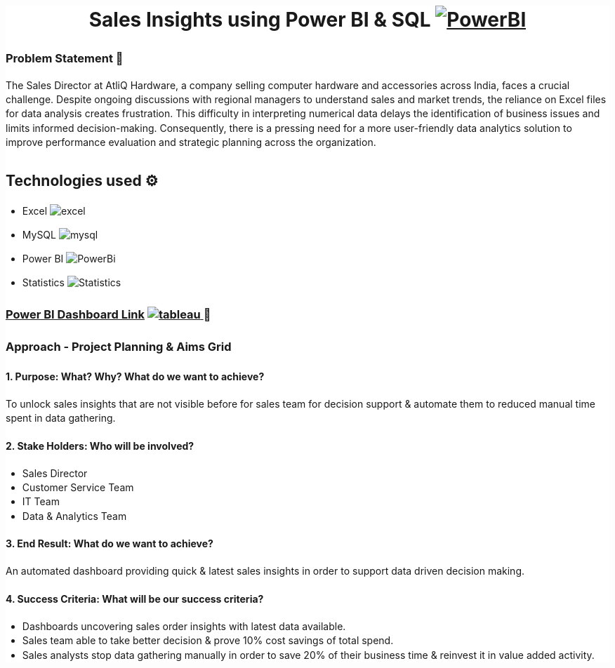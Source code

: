 
<h1 align="center">Sales Insights using Power BI & SQL <a href="https://www.novypro.com/project/sales-insights-analysis-4" target="_blank" rel="noreferrer"> <img src="https://e7.pngegg.com/pngimages/252/727/png-clipart-power-bi-business-intelligence-microsoft-analytics-microsoft-text-rectangle-thumbnail.png" alt="PowerBI" width="40" height="40"/> </a> </h1>

### Problem Statement :bookmark:
The Sales Director at AtliQ Hardware, a company selling computer hardware and accessories across India, faces a crucial challenge. Despite ongoing discussions with regional managers to understand sales and market trends, the reliance on Excel files for data analysis creates frustration. This difficulty in interpreting numerical data delays the identification of business issues and limits informed decision-making. Consequently, there is a pressing need for a more user-friendly data analytics solution to improve performance evaluation and strategic planning across the organization.

## Technologies used ⚙️

* <p>Excel <img src="https://raw.githubusercontent.com/mrankitgupta/66DaysOfData/60139fb461ef56a19afd68ea4094f6069f27ce49/icons8-microsoft-excel%20(1).svg" alt="excel" width="25" height="25"/> </p>

* <p> MySQL <img src="https://raw.githubusercontent.com/devicons/devicon/master/icons/mysql/mysql-original-wordmark.svg" alt="mysql" width="35" height="35"/> </p>   

* <p> Power BI  <img src="https://e7.pngegg.com/pngimages/252/727/png-clipart-power-bi-business-intelligence-microsoft-analytics-microsoft-text-rectangle-thumbnail.png" alt="PowerBi" width="25" height="25"/> </p> 


* <p> Statistics <img src="https://raw.githubusercontent.com/mrankitgupta/66DaysOfData/c8c040f1c85d921db317152567f331354446286a/statistics-21.svg" alt="Statistics" width="25" height="25"/> </p>

  
### [Power BI Dashboard Link](https://www.novypro.com/project/sales-insights-analysis-4) <a href="https://www.novypro.com/project/sales-insights-analysis-4" target="_blank" rel="noreferrer"> <img src="https://e7.pngegg.com/pngimages/252/727/png-clipart-power-bi-business-intelligence-microsoft-analytics-microsoft-text-rectangle-thumbnail.png" alt="tableau" width="20" height="20"/> </a>  🔗


### Approach - Project Planning & Aims Grid
  
#### 1. Purpose: What? Why? What do we want to achieve?
To unlock sales insights that are not visible before for sales team for decision support & automate them to reduced manual time spent in data gathering.

#### 2. Stake Holders: Who will be involved?
- Sales Director
- Customer Service Team
- IT Team
- Data & Analytics Team

#### 3. End Result: What do we want to achieve?
An automated dashboard providing quick & latest sales insights in order to support data driven decision making.

#### 4. Success Criteria: What will be our success criteria?
- Dashboards uncovering sales order insights with latest data available.
- Sales team able to take better decision & prove 10% cost savings of total spend.
- Sales analysts stop data gathering manually in order to save 20% of their business time & reinvest it in value added activity.
